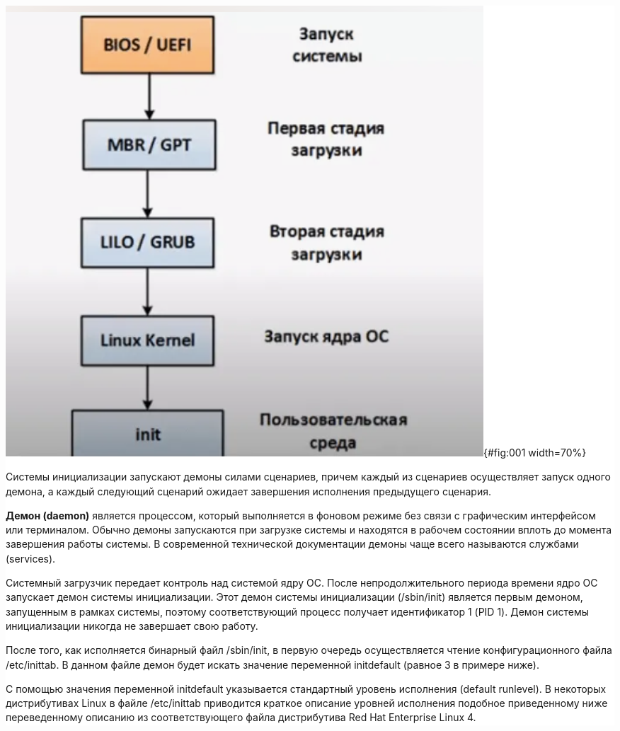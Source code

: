 ![Процесс загрузки ОС ](image/1.png){#fig:001 width=70%}

Системы инициализации запускают демоны силами сценариев, причем каждый из сценариев осуществляет запуск одного демона, а каждый следующий сценарий ожидает завершения исполнения предыдущего сценария.

**Демон (daemon)** является процессом, который выполняется в фоновом режиме без связи с графическим интерфейсом или терминалом. Обычно демоны запускаются при загрузке системы и находятся в рабочем состоянии вплоть до момента завершения работы системы. В современной технической документации демоны чаще всего называются службами (services).

Системный загрузчик передает контроль над системой ядру ОС. После непродолжительного периода времени ядро ОС запускает демон системы инициализации. Этот демон системы инициализации (/sbin/init) является первым демоном, запущенным в рамках системы, поэтому соответствующий процесс получает идентификатор 1 (PID 1). Демон системы инициализации никогда не завершает свою работу.

После того, как исполняется бинарный файл /sbin/init, в первую очередь осуществляется чтение конфигурационного файла /etc/inittab. В данном файле демон будет искать значение переменной initdefault (равное 3 в примере ниже).

С помощью значения переменной initdefault указывается стандартный уровень исполнения (default runlevel). В некоторых дистрибутивах Linux в файле /etc/inittab приводится краткое описание уровней исполнения подобное приведенному ниже переведенному описанию из соответствующего файла дистрибутива Red Hat Enterprise Linux 4.
